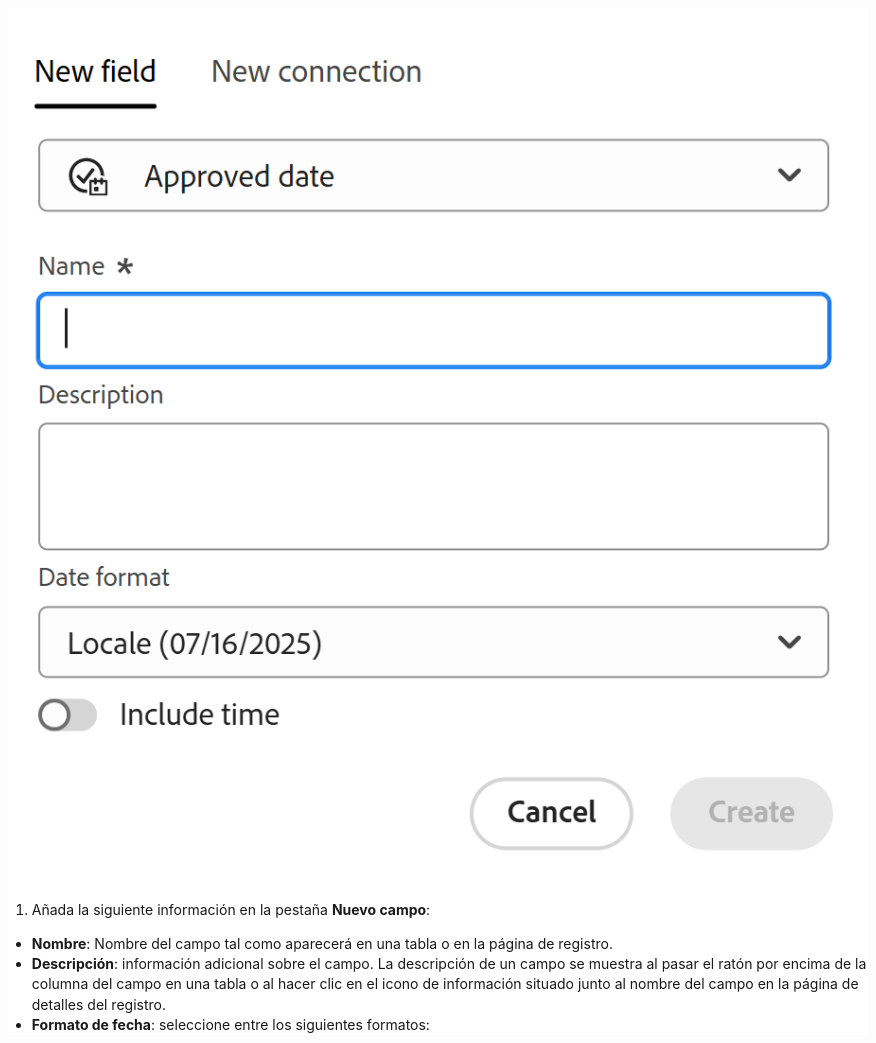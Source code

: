    ![Tipo de campo de fecha aprobado](assets/approved-date-field-type.png)

   1. Añada la siguiente información en la pestaña **Nuevo campo**:

   * **Nombre**: Nombre del campo tal como aparecerá en una tabla o en la página de registro.
   * **Descripción**: información adicional sobre el campo. La descripción de un campo se muestra al pasar el ratón por encima de la columna del campo en una tabla o al hacer clic en el icono de información situado junto al nombre del campo en la página de detalles del registro.
   * **Formato de fecha**: seleccione entre los siguientes formatos:
